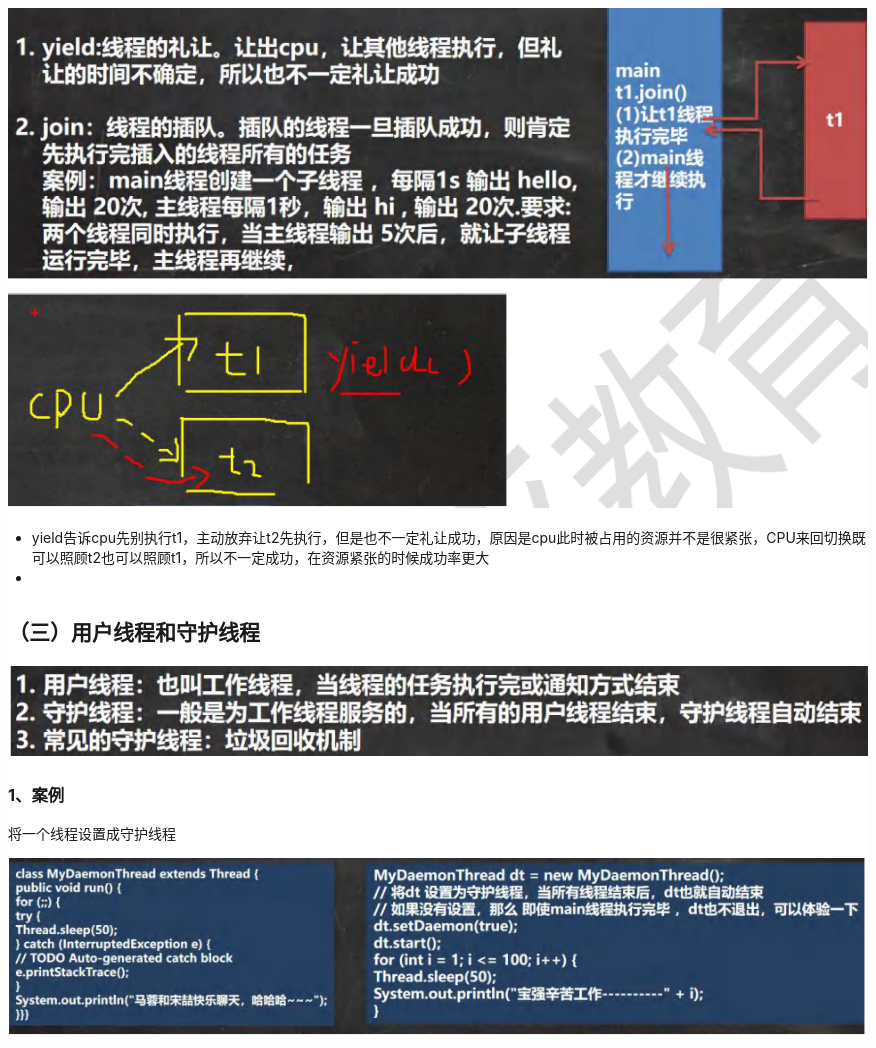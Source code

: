 ![image-20230308103943097](十、多线程基础.assets/image-20230308103943097.png)

- yield告诉cpu先别执行t1，主动放弃让t2先执行，但是也不一定礼让成功，原因是cpu此时被占用的资源并不是很紧张，CPU来回切换既可以照顾t2也可以照顾t1，所以不一定成功，在资源紧张的时候成功率更大
- 

## （三）用户线程和守护线程

![image-20230308104116869](十、多线程基础.assets/image-20230308104116869.png)

### 1、案例

将一个线程设置成守护线程

![image-20230308104238626](十、多线程基础.assets/image-20230308104238626.png)
